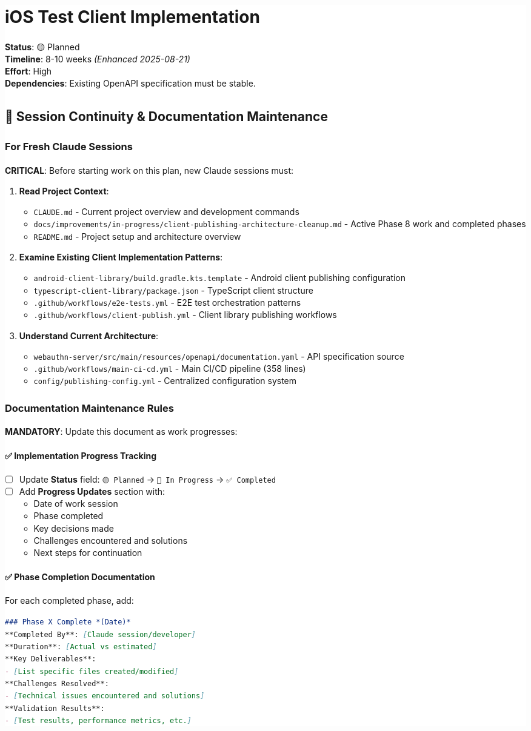# iOS Test Client Implementation

**Status**: 🟡 Planned  
**Timeline**: 8-10 weeks *(Enhanced 2025-08-21)*  
**Effort**: High  
**Dependencies**: Existing OpenAPI specification must be stable.

## 🔄 Session Continuity & Documentation Maintenance

### For Fresh Claude Sessions
**CRITICAL**: Before starting work on this plan, new Claude sessions must:

1. **Read Project Context**:
   - `CLAUDE.md` - Current project overview and development commands
   - `docs/improvements/in-progress/client-publishing-architecture-cleanup.md` - Active Phase 8 work and completed phases
   - `README.md` - Project setup and architecture overview

2. **Examine Existing Client Implementation Patterns**:
   - `android-client-library/build.gradle.kts.template` - Android client publishing configuration  
   - `typescript-client-library/package.json` - TypeScript client structure
   - `.github/workflows/e2e-tests.yml` - E2E test orchestration patterns
   - `.github/workflows/client-publish.yml` - Client library publishing workflows

3. **Understand Current Architecture**:
   - `webauthn-server/src/main/resources/openapi/documentation.yaml` - API specification source
   - `.github/workflows/main-ci-cd.yml` - Main CI/CD pipeline (358 lines)
   - `config/publishing-config.yml` - Centralized configuration system

### Documentation Maintenance Rules
**MANDATORY**: Update this document as work progresses:

#### ✅ **Implementation Progress Tracking**
- [ ] Update **Status** field: `🟡 Planned` → `🔄 In Progress` → `✅ Completed`  
- [ ] Add **Progress Updates** section with:
  - Date of work session
  - Phase completed  
  - Key decisions made
  - Challenges encountered and solutions
  - Next steps for continuation

#### ✅ **Phase Completion Documentation**
For each completed phase, add:
```markdown
### Phase X Complete *(Date)*
**Completed By**: [Claude session/developer]
**Duration**: [Actual vs estimated]
**Key Deliverables**: 
- [List specific files created/modified]
**Challenges Resolved**:
- [Technical issues encountered and solutions]
**Validation Results**:
- [Test results, performance metrics, etc.]
```
